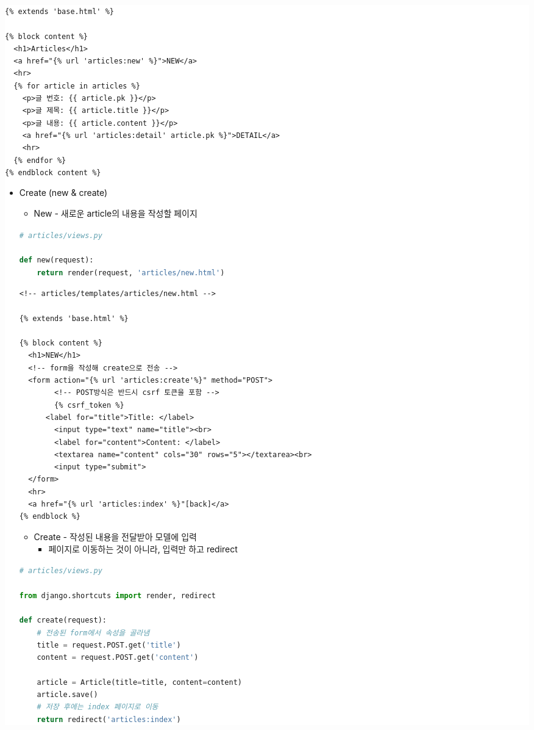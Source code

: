 ```django
{% extends 'base.html' %}

{% block content %}
  <h1>Articles</h1>
  <a href="{% url 'articles:new' %}">NEW</a>
  <hr>
  {% for article in articles %}
    <p>글 번호: {{ article.pk }}</p>
    <p>글 제목: {{ article.title }}</p>
    <p>글 내용: {{ article.content }}</p>
    <a href="{% url 'articles:detail' article.pk %}">DETAIL</a>
    <hr>
  {% endfor %}
{% endblock content %}
```

- Create (new & create)

  - New - 새로운 article의 내용을 작성할 페이지

  ```python
  # articles/views.py
  
  def new(request):
      return render(request, 'articles/new.html')
  ```

  ``` django
  <!-- articles/templates/articles/new.html -->
  
  {% extends 'base.html' %}
  
  {% block content %}
  	<h1>NEW</h1>
  	<!-- form을 작성해 create으로 전송 -->
  	<form action="{% url 'articles:create'%}" method="POST">
          <!-- POST방식은 반드시 csrf 토큰을 포함 -->
          {% csrf_token %}
      	<label for="title">Title: </label>
          <input type="text" name="title"><br>
          <label for="content">Content: </label>
          <textarea name="content" cols="30" rows="5"></textarea><br>
          <input type="submit">
  	</form>
  	<hr>
  	<a href="{% url 'articles:index' %}"[back]</a>
  {% endblock %}
  ```

  - Create - 작성된 내용을 전달받아 모델에 입력
    - 페이지로 이동하는 것이 아니라, 입력만 하고 redirect

  ```python
  # articles/views.py
  
  from django.shortcuts import render, redirect
  
  def create(request):
      # 전송된 form에서 속성을 골라냄
      title = request.POST.get('title')
      content = request.POST.get('content')
      
      article = Article(title=title, content=content)
      article.save()
      # 저장 후에는 index 페이지로 이동
      return redirect('articles:index')
  ```